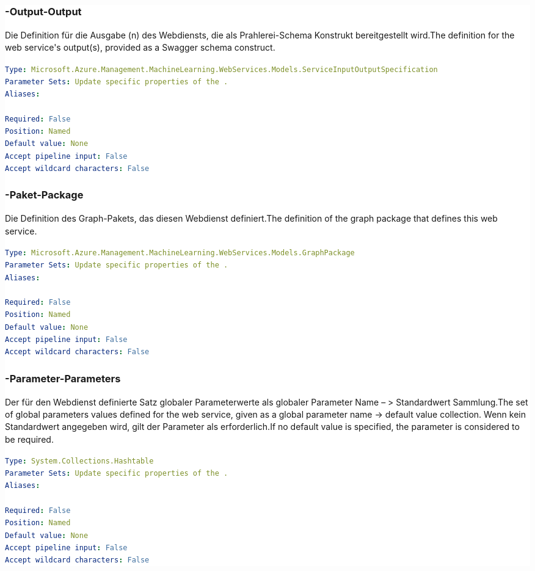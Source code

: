 ### <span data-ttu-id="cd900-137">-Output</span><span class="sxs-lookup"><span data-stu-id="cd900-137">-Output</span></span>
<span data-ttu-id="cd900-138">Die Definition für die Ausgabe (n) des Webdiensts, die als Prahlerei-Schema Konstrukt bereitgestellt wird.</span><span class="sxs-lookup"><span data-stu-id="cd900-138">The definition for the web service's output(s), provided as a Swagger schema construct.</span></span>

```yaml
Type: Microsoft.Azure.Management.MachineLearning.WebServices.Models.ServiceInputOutputSpecification
Parameter Sets: Update specific properties of the .
Aliases: 

Required: False
Position: Named
Default value: None
Accept pipeline input: False
Accept wildcard characters: False
```

### <span data-ttu-id="cd900-139">-Paket</span><span class="sxs-lookup"><span data-stu-id="cd900-139">-Package</span></span>
<span data-ttu-id="cd900-140">Die Definition des Graph-Pakets, das diesen Webdienst definiert.</span><span class="sxs-lookup"><span data-stu-id="cd900-140">The definition of the graph package that defines this web service.</span></span>

```yaml
Type: Microsoft.Azure.Management.MachineLearning.WebServices.Models.GraphPackage
Parameter Sets: Update specific properties of the .
Aliases: 

Required: False
Position: Named
Default value: None
Accept pipeline input: False
Accept wildcard characters: False
```

### <span data-ttu-id="cd900-141">-Parameter</span><span class="sxs-lookup"><span data-stu-id="cd900-141">-Parameters</span></span>
<span data-ttu-id="cd900-142">Der für den Webdienst definierte Satz globaler Parameterwerte als globaler Parameter Name – \> Standardwert Sammlung.</span><span class="sxs-lookup"><span data-stu-id="cd900-142">The set of global parameters values defined for the web service, given as a global parameter name -\> default value collection.</span></span>
<span data-ttu-id="cd900-143">Wenn kein Standardwert angegeben wird, gilt der Parameter als erforderlich.</span><span class="sxs-lookup"><span data-stu-id="cd900-143">If no default value is specified, the parameter is considered to be required.</span></span>

```yaml
Type: System.Collections.Hashtable
Parameter Sets: Update specific properties of the .
Aliases: 

Required: False
Position: Named
Default value: None
Accept pipeline input: False
Accept wildcard characters: False
```

